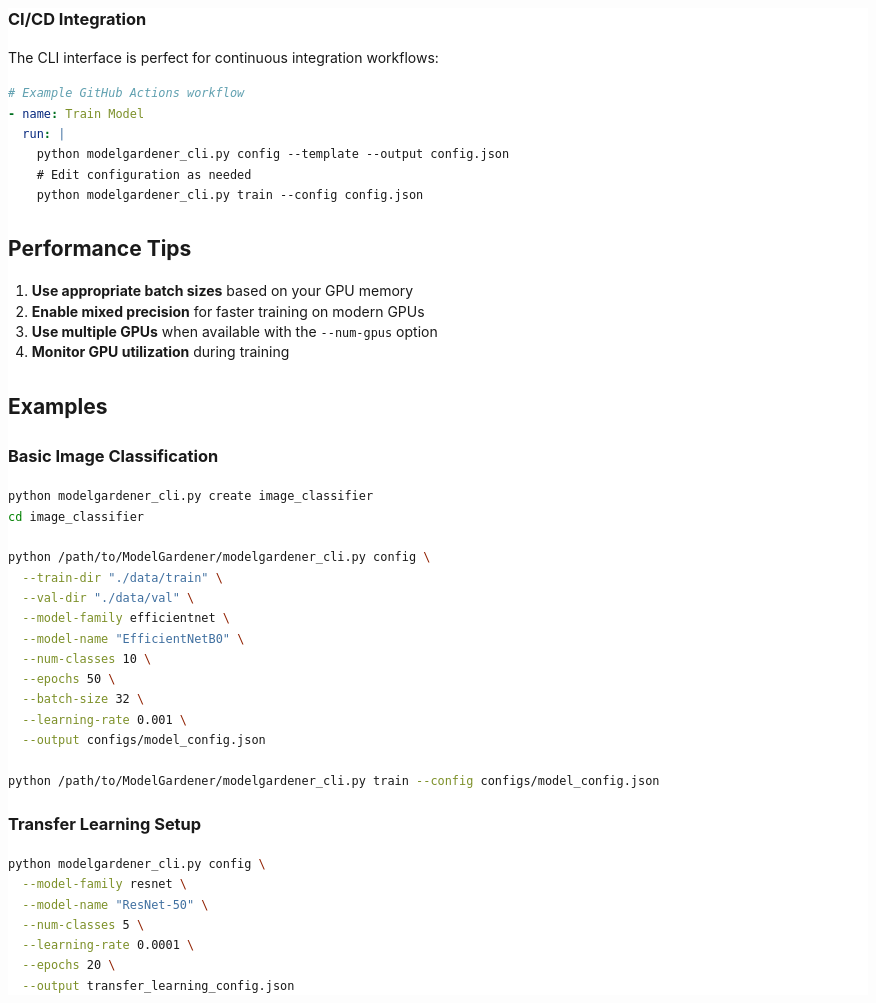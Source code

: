 ### CI/CD Integration

The CLI interface is perfect for continuous integration workflows:

```yaml
# Example GitHub Actions workflow
- name: Train Model
  run: |
    python modelgardener_cli.py config --template --output config.json
    # Edit configuration as needed
    python modelgardener_cli.py train --config config.json
```

## Performance Tips

1. **Use appropriate batch sizes** based on your GPU memory
2. **Enable mixed precision** for faster training on modern GPUs
3. **Use multiple GPUs** when available with the `--num-gpus` option
4. **Monitor GPU utilization** during training

## Examples

### Basic Image Classification
```bash
python modelgardener_cli.py create image_classifier
cd image_classifier

python /path/to/ModelGardener/modelgardener_cli.py config \
  --train-dir "./data/train" \
  --val-dir "./data/val" \
  --model-family efficientnet \
  --model-name "EfficientNetB0" \
  --num-classes 10 \
  --epochs 50 \
  --batch-size 32 \
  --learning-rate 0.001 \
  --output configs/model_config.json

python /path/to/ModelGardener/modelgardener_cli.py train --config configs/model_config.json
```

### Transfer Learning Setup
```bash
python modelgardener_cli.py config \
  --model-family resnet \
  --model-name "ResNet-50" \
  --num-classes 5 \
  --learning-rate 0.0001 \
  --epochs 20 \
  --output transfer_learning_config.json
```
